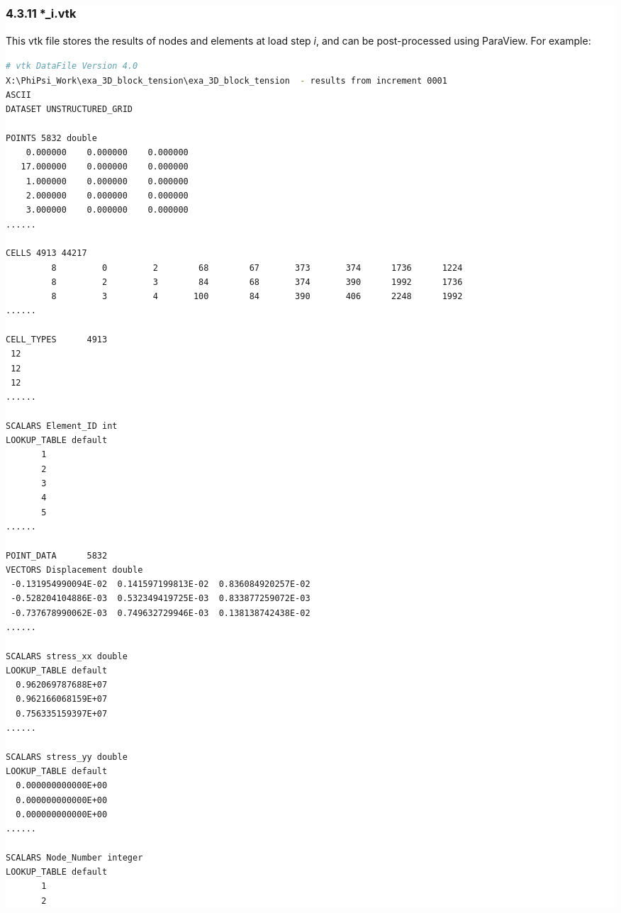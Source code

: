 ### 4.3.11 *_i.vtk
This vtk file stores the results of nodes and elements at load step $i$, and can be post-processed using ParaView. For example:
~~~bash
# vtk DataFile Version 4.0
X:\PhiPsi_Work\exa_3D_block_tension\exa_3D_block_tension  - results from increment 0001
ASCII
DATASET UNSTRUCTURED_GRID

POINTS 5832 double
    0.000000    0.000000    0.000000
   17.000000    0.000000    0.000000
    1.000000    0.000000    0.000000
    2.000000    0.000000    0.000000
    3.000000    0.000000    0.000000
......

CELLS 4913 44217
         8         0         2        68        67       373       374      1736      1224
         8         2         3        84        68       374       390      1992      1736
         8         3         4       100        84       390       406      2248      1992
......

CELL_TYPES      4913
 12
 12
 12
......

SCALARS Element_ID int
LOOKUP_TABLE default
       1
       2
       3
       4
       5	
......

POINT_DATA      5832
VECTORS Displacement double
 -0.131954990094E-02  0.141597199813E-02  0.836084920257E-02
 -0.528204104886E-03  0.532349419725E-03  0.833877259072E-03
 -0.737678990062E-03  0.749632729946E-03  0.138138742438E-02
......

SCALARS stress_xx double
LOOKUP_TABLE default
  0.962069787688E+07
  0.962166068159E+07
  0.756335159397E+07
......

SCALARS stress_yy double
LOOKUP_TABLE default
  0.000000000000E+00
  0.000000000000E+00
  0.000000000000E+00  
......

SCALARS Node_Number integer
LOOKUP_TABLE default
       1
       2
~~~